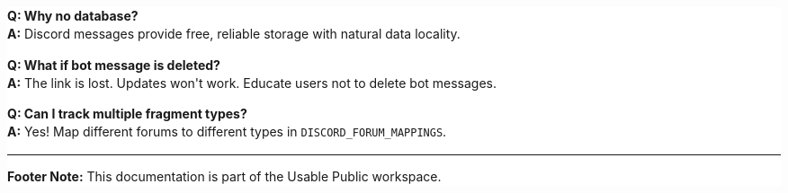 **Q: Why no database?**  
**A:** Discord messages provide free, reliable storage with natural data locality.

**Q: What if bot message is deleted?**  
**A:** The link is lost. Updates won't work. Educate users not to delete bot messages.

**Q: Can I track multiple fragment types?**  
**A:** Yes! Map different forums to different types in `DISCORD_FORUM_MAPPINGS`.

---

**Footer Note:** This documentation is part of the Usable Public workspace.